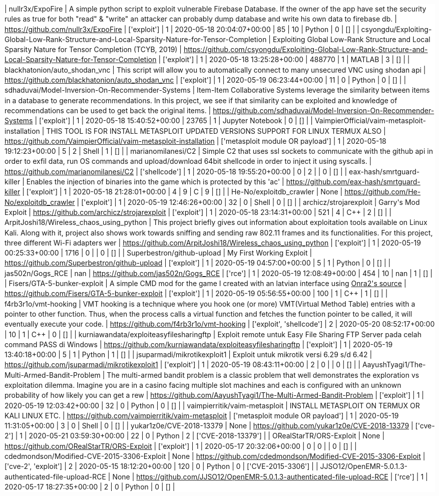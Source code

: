 | nullr3x/ExpoFire | A simple python script to exploit vulnerable Firebase Database. If the owner of the app have set the security rules as true for both "read" & "write" an attacker can probably dump database and write his own data to firebase db. | https://github.com/nullr3x/ExpoFire | ['exploit'] | 1 | 2020-05-18 20:04:07+00:00 | 85 | 10 | Python | 0 | [] |
| csyongdu/Exploiting-Global-Low-Rank-Structure-and-Local-Sparsity-Nature-for-Tensor-Completion | Exploiting Global Low-Rank Structure and Local Sparsity Nature for Tensor Completion (TCYB, 2019) | https://github.com/csyongdu/Exploiting-Global-Low-Rank-Structure-and-Local-Sparsity-Nature-for-Tensor-Completion | ['exploit'] | 1 | 2020-05-18 13:25:28+00:00 | 488770 | 1 | MATLAB | 3 | [] |
| blackhatonion/auto_shodan_vnc | This script will allow you to automatically connect to many unsecured VNC using shodan api | https://github.com/blackhatonion/auto_shodan_vnc | ['exploit'] | 1 | 2020-05-19 06:23:44+00:00 | 11 | 0 | Python | 0 | [] |
| sdhaduvai/Model-Inversion-On-Recommender-Systems | Item-Item Collaborative Systems leverage the similarity between items in a database to generate recommendations. In this project, we see if that similarity can be exploited and knowledge of recommendations can be used to get back the original items. | https://github.com/sdhaduvai/Model-Inversion-On-Recommender-Systems | ['exploit'] | 1 | 2020-05-18 15:40:52+00:00 | 23765 | 1 | Jupyter Notebook | 0 | [] |
| VaimpierOfficial/vaim-metasploit-installation | THIS TOOL IS FOR INSTALL METASPLOIT UPDATED VERSIONS SUPPORT FOR LINUX TERMUX ALSO | https://github.com/VaimpierOfficial/vaim-metasploit-installation | ['metasploit module OR payload'] | 1 | 2020-05-18 19:12:23+00:00 | 5 | 2 | Shell | 1 | [] |
| marianomilanesi/C2 | Simple C2 that uses ssl sockets to communicate with the github api in order to exfil data, run OS commands and upload/download 64bit shellcode in order to inject it using syscalls. | https://github.com/marianomilanesi/C2 | ['shellcode'] | 1 | 2020-05-18 19:55:20+00:00 | 0 | 2 | | 0 | [] |
| eax-hash/smrtguard-killer | Enables the injection of binaries into the game which is protected by this 'ac' | https://github.com/eax-hash/smrtguard-killer | ['exploit'] | 1 | 2020-05-18 21:28:01+00:00 | 4 | 9 | C | 9 | [] |
| He-No/exploitdb_crawler | None | https://github.com/He-No/exploitdb_crawler | ['exploit'] | 1 | 2020-05-19 12:46:26+00:00 | 32 | 0 | Shell | 0 | [] |
| archicz/strojarexploit | Garry's Mod Exploit | https://github.com/archicz/strojarexploit | ['exploit'] | 1 | 2020-05-18 23:14:31+00:00 | 521 | 4 | C++ | 2 | [] |
| ArpitJoshi18/Wireless_chaos_using_python | This project briefly gives out information about exploitation tools available on Linux Kali. Along with it, project also shows work towards sniffing and sending raw 802.11 frames and its functionalities. For this project, three different Wi-Fi adapters wer | https://github.com/ArpitJoshi18/Wireless_chaos_using_python | ['exploit'] | 1 | 2020-05-19 00:25:33+00:00 | 1716 | 0 | | 0 | [] |
| Superbestron/github-upload | My First Working Exploit | https://github.com/Superbestron/github-upload | ['exploit'] | 1 | 2020-05-19 04:57:00+00:00 | 5 | 1 | Python | 0 | [] |
| jas502n/Gogs_RCE | nan | https://github.com/jas502n/Gogs_RCE | ['rce'] | 1 | 2020-05-19 12:08:49+00:00 | 454 | 10 | nan | 1 | [] |
| Fisers/GTA-5-bunker-exploit | A simple CMD mod for the game I created with an latvian interface using [Onra2's source](https://github.com/onra2/Onra2-s-mini-external-cheat) | https://github.com/Fisers/GTA-5-bunker-exploit | ['exploit'] | 1 | 2020-05-19 05:56:55+00:00 | 100 | 1 | C++ | 1 | [] |
| f4rb3r1o/vmt-hooking | VMT hooking is a technique where you hook one (or more) VMT(Virtual Method Table) entries with a pointer to other function. Thus, when the process calls a virtual function and fetches the function pointer to be called, it will eventually execute your code. | https://github.com/f4rb3r1o/vmt-hooking | ['exploit', 'shellcode'] | 2 | 2020-05-20 08:52:17+00:00 | 10 | 1 | C++ | 0 | [] |
| kurniawandata/exploiteasyfilesharingftp | Exploit remote untuk Easy File Sharing FTP Server pada celah command PASS di Windows | https://github.com/kurniawandata/exploiteasyfilesharingftp | ['exploit'] | 1 | 2020-05-19 13:40:18+00:00 | 5 | 1 | Python | 1 | [] |
| jsuparmadi/mikrotikexploit1 | Exploit untuk mikrotik versi 6.29 s/d 6.42 | https://github.com/jsuparmadi/mikrotikexploit1 | ['exploit'] | 1 | 2020-05-19 08:43:11+00:00 | 2 | 0 | | 0 | [] |
| AayushTyagi1/The-Multi-Armed-Bandit-Problem | The multi-armed bandit problem is a classic problem that well demonstrates the exploration vs exploitation dilemma. Imagine you are in a casino facing multiple slot machines and each is configured with an unknown probability of how likely you can get a rew | https://github.com/AayushTyagi1/The-Multi-Armed-Bandit-Problem | ['exploit'] | 1 | 2020-05-19 12:03:42+00:00 | 32 | 0 | Python | 0 | [] |
| vaimpierritik/vaim-metasploit | INSTALL METASPLOIT ON TERMUX OR KALI LINUX ETC. | https://github.com/vaimpierritik/vaim-metasploit | ['metasploit module OR payload'] | 1 | 2020-05-19 11:31:05+00:00 | 3 | 0 | Shell | 0 | [] |
| yukar1z0e/CVE-2018-13379 | None | https://github.com/yukar1z0e/CVE-2018-13379 | ['cve-2'] | 1 | 2020-05-21 03:59:30+00:00 | 22 | 0 | Python | 2 | ['CVE-2018-13379'] |
| ORealStarTR/ORS-Exploit | None | https://github.com/ORealStarTR/ORS-Exploit | ['exploit'] | 1 | 2020-05-17 20:32:06+00:00 | 0 | 0 | | 0 | [] |
| cdedmondson/Modified-CVE-2015-3306-Exploit | None | https://github.com/cdedmondson/Modified-CVE-2015-3306-Exploit | ['cve-2', 'exploit'] | 2 | 2020-05-15 18:12:20+00:00 | 120 | 0 | Python | 0 | ['CVE-2015-3306'] |
| JJSO12/OpenEMR-5.0.1.3-authenticated-file-upload-RCE | None | https://github.com/JJSO12/OpenEMR-5.0.1.3-authenticated-file-upload-RCE | ['rce'] | 1 | 2020-05-17 18:27:35+00:00 | 2 | 0 | Python | 0 | [] |